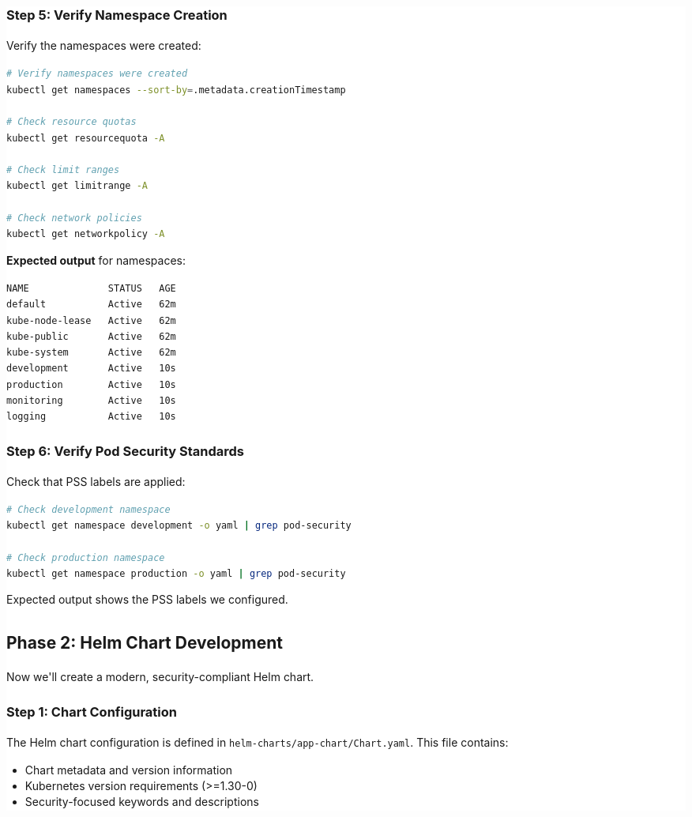 ### Step 5: Verify Namespace Creation

Verify the namespaces were created:

```bash
# Verify namespaces were created
kubectl get namespaces --sort-by=.metadata.creationTimestamp

# Check resource quotas
kubectl get resourcequota -A

# Check limit ranges
kubectl get limitrange -A

# Check network policies
kubectl get networkpolicy -A
```

**Expected output** for namespaces:
```
NAME              STATUS   AGE
default           Active   62m
kube-node-lease   Active   62m
kube-public       Active   62m
kube-system       Active   62m
development       Active   10s
production        Active   10s
monitoring        Active   10s
logging           Active   10s
```

### Step 6: Verify Pod Security Standards

Check that PSS labels are applied:

```bash
# Check development namespace
kubectl get namespace development -o yaml | grep pod-security

# Check production namespace
kubectl get namespace production -o yaml | grep pod-security
```

Expected output shows the PSS labels we configured.

## Phase 2: Helm Chart Development

Now we'll create a modern, security-compliant Helm chart.

### Step 1: Chart Configuration

The Helm chart configuration is defined in `helm-charts/app-chart/Chart.yaml`. This file contains:
- Chart metadata and version information
- Kubernetes version requirements (>=1.30-0)
- Security-focused keywords and descriptions
